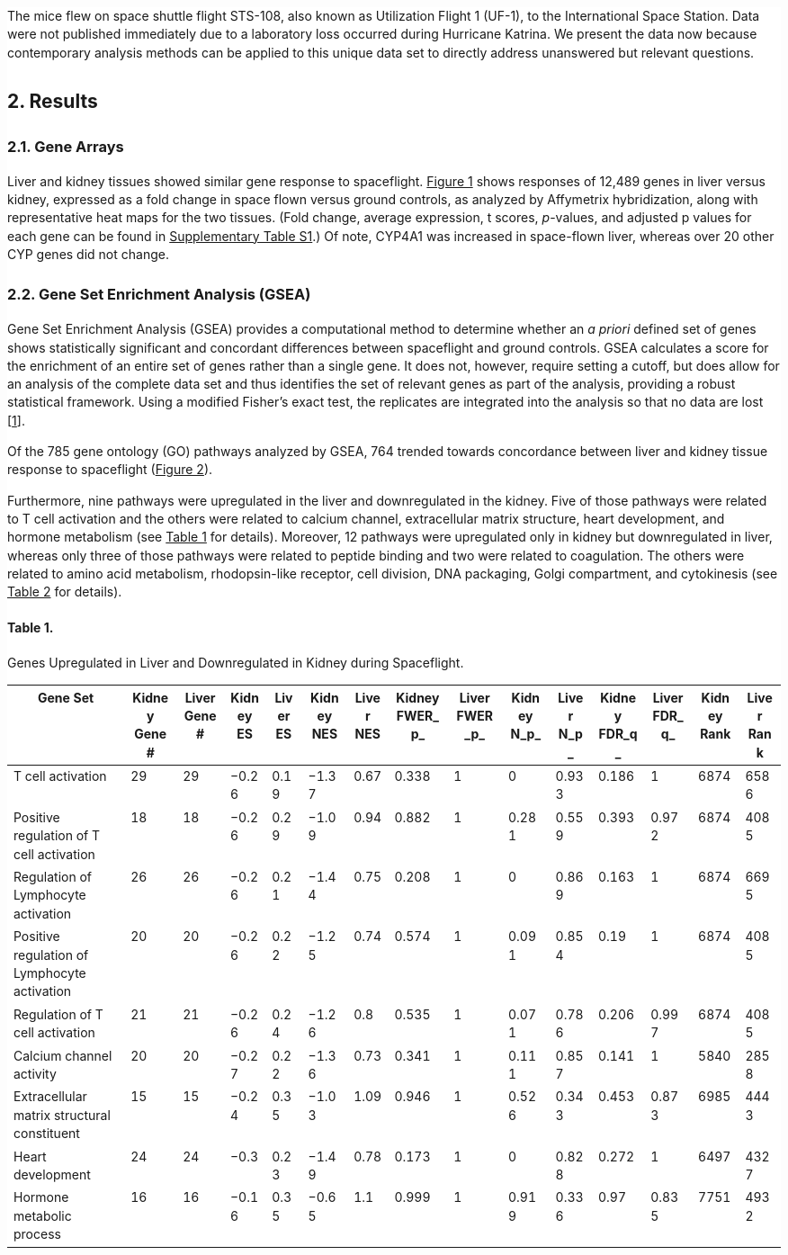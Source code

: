 The mice flew on space shuttle flight STS-108, also known as Utilization Flight 1 (UF-1), to the International Space Station. Data were not published immediately due to a laboratory loss occurred during Hurricane Katrina. We present the data now because contemporary analysis methods can be applied to this unique data set to directly address unanswered but relevant questions.

## 2\. Results

### 2.1. Gene Arrays

Liver and kidney tissues showed similar gene response to spaceflight. [Figure 1](#ijms-19-04106-f001) shows responses of 12,489 genes in liver versus kidney, expressed as a fold change in space flown versus ground controls, as analyzed by Affymetrix hybridization, along with representative heat maps for the two tissues. (Fold change, average expression, t scores, _p_\-values, and adjusted p values for each gene can be found in [Supplementary Table S1](#app1-ijms-19-04106).) Of note, CYP4A1 was increased in space-flown liver, whereas over 20 other CYP genes did not change.

### 2.2. Gene Set Enrichment Analysis (GSEA)

Gene Set Enrichment Analysis (GSEA) provides a computational method to determine whether an _a priori_ defined set of genes shows statistically significant and concordant differences between spaceflight and ground controls. GSEA calculates a score for the enrichment of an entire set of genes rather than a single gene. It does not, however, require setting a cutoff, but does allow for an analysis of the complete data set and thus identifies the set of relevant genes as part of the analysis, providing a robust statistical framework. Using a modified Fisher’s exact test, the replicates are integrated into the analysis so that no data are lost \[[1](#B1-ijms-19-04106)\].

Of the 785 gene ontology (GO) pathways analyzed by GSEA, 764 trended towards concordance between liver and kidney tissue response to spaceflight ([Figure 2](#ijms-19-04106-f002)).

Furthermore, nine pathways were upregulated in the liver and downregulated in the kidney. Five of those pathways were related to T cell activation and the others were related to calcium channel, extracellular matrix structure, heart development, and hormone metabolism (see [Table 1](#ijms-19-04106-t001) for details). Moreover, 12 pathways were upregulated only in kidney but downregulated in liver, whereas only three of those pathways were related to peptide binding and two were related to coagulation. The others were related to amino acid metabolism, rhodopsin-like receptor, cell division, DNA packaging, Golgi compartment, and cytokinesis (see [Table 2](#ijms-19-04106-t002) for details).

#### Table 1.

Genes Upregulated in Liver and Downregulated in Kidney during Spaceflight.

| Gene Set | Kidney Gene # | Liver Gene # | Kidney ES | Liver ES | Kidney NES | Liver NES | Kidney FWER_p_ | Liver FWER_p_ | Kidney N_p_ | Liver N_p_ | Kidney FDR_q_ | Liver FDR_q_ | Kidney Rank | Liver Rank |
| --- | --- | --- | --- | --- | --- | --- | --- | --- | --- | --- | --- | --- | --- | --- |
| T cell activation | 29 | 29 | −0.26 | 0.19 | −1.37 | 0.67 | 0.338 | 1 | 0 | 0.933 | 0.186 | 1 | 6874 | 6586 |
| Positive regulation of T cell activation | 18 | 18 | −0.26 | 0.29 | −1.09 | 0.94 | 0.882 | 1 | 0.281 | 0.559 | 0.393 | 0.972 | 6874 | 4085 |
| Regulation of Lymphocyte activation | 26 | 26 | −0.26 | 0.21 | −1.44 | 0.75 | 0.208 | 1 | 0 | 0.869 | 0.163 | 1 | 6874 | 6695 |
| Positive regulation of Lymphocyte activation | 20 | 20 | −0.26 | 0.22 | −1.25 | 0.74 | 0.574 | 1 | 0.091 | 0.854 | 0.19 | 1 | 6874 | 4085 |
| Regulation of T cell activation | 21 | 21 | −0.26 | 0.24 | −1.26 | 0.8 | 0.535 | 1 | 0.071 | 0.786 | 0.206 | 0.997 | 6874 | 4085 |
| Calcium channel activity | 20 | 20 | −0.27 | 0.22 | −1.36 | 0.73 | 0.341 | 1 | 0.111 | 0.857 | 0.141 | 1 | 5840 | 2858 |
| Extracellular matrix structural constituent | 15 | 15 | −0.24 | 0.35 | −1.03 | 1.09 | 0.946 | 1 | 0.526 | 0.343 | 0.453 | 0.873 | 6985 | 4443 |
| Heart development | 24 | 24 | −0.3 | 0.23 | −1.49 | 0.78 | 0.173 | 1 | 0 | 0.828 | 0.272 | 1 | 6497 | 4327 |
| Hormone metabolic process | 16 | 16 | −0.16 | 0.35 | −0.65 | 1.1 | 0.999 | 1 | 0.919 | 0.336 | 0.97 | 0.835 | 7751 | 4932 |
